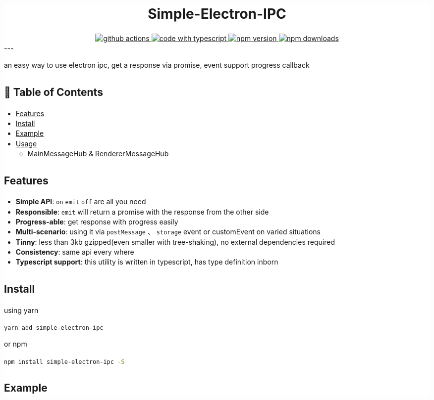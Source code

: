 <h1 align="center">Simple-Electron-IPC</h1>
<div align="center">
  <a href="https://github.com/oe/duplex-message/actions">
    <img src="https://github.com/oe/duplex-message/actions/workflows/main.yml/badge.svg" alt="github actions">
  </a>
  <a href="#readme">
    <img src="https://badgen.net/badge/Built%20With/TypeScript/blue" alt="code with typescript" height="20">
  </a>
  <a href="#readme">
    <img src="https://badge.fury.io/js/simple-electron-ipc.svg" alt="npm version" height="20">
  </a>
  <a href="https://www.npmjs.com/package/simple-electron-ipc">
    <img src="https://img.shields.io/npm/dm/simple-electron-ipc.svg" alt="npm downloads" height="20">
  </a>
</div>
---

an easy way to use electron ipc, get a response via promise, event support progress callback

## 📝 Table of Contents
- [Features](#features)
- [Install](#install)
- [Example](#example)
- [Usage](#usage)
  - [MainMessageHub & RendererMessageHub](#mainmessagehub--renderermessagehub)
## Features
* **Simple API**: `on` `emit` `off` are all you need
* **Responsible**: `emit` will return a promise with the response from the other side
* **Progress-able**: get response with progress easily
* **Multi-scenario**: using it via `postMessage` 、 `storage` event or  customEvent on varied situations
* **Tinny**: less than 3kb gzipped(even smaller with tree-shaking), no external dependencies required
* **Consistency**: same api every where 
* **Typescript support**: this utility is written in typescript, has type definition inborn


## Install
using yarn
```sh
yarn add simple-electron-ipc
```

or npm
```sh
npm install simple-electron-ipc -S
```

## Example
